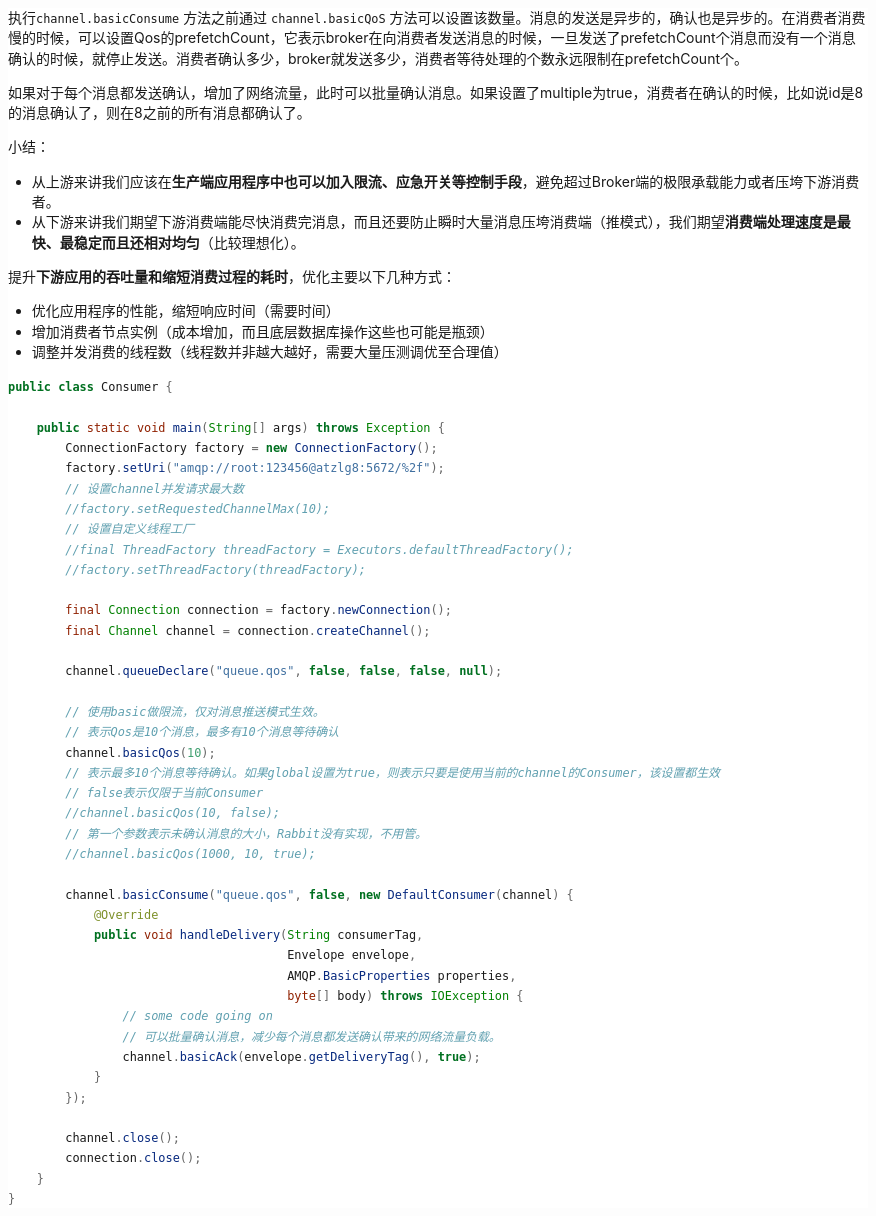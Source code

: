 执行`channel.basicConsume` 方法之前通过 `channel.basicQoS` 方法可以设置该数量。消息的发送是异步的，确认也是异步的。在消费者消费慢的时候，可以设置Qos的prefetchCount，它表示broker在向消费者发送消息的时候，一旦发送了prefetchCount个消息而没有一个消息确认的时候，就停止发送。消费者确认多少，broker就发送多少，消费者等待处理的个数永远限制在prefetchCount个。

如果对于每个消息都发送确认，增加了网络流量，此时可以批量确认消息。如果设置了multiple为true，消费者在确认的时候，比如说id是8的消息确认了，则在8之前的所有消息都确认了。

小结：

- 从上游来讲我们应该在**生产端应用程序中也可以加入限流、应急开关等控制手段**，避免超过Broker端的极限承载能力或者压垮下游消费者。
- 从下游来讲我们期望下游消费端能尽快消费完消息，而且还要防止瞬时大量消息压垮消费端（推模式），我们期望**消费端处理速度是最快、最稳定而且还相对均匀**（比较理想化）。

提升**下游应用的吞吐量和缩短消费过程的耗时**，优化主要以下几种方式：

- 优化应用程序的性能，缩短响应时间（需要时间）
- 增加消费者节点实例（成本增加，而且底层数据库操作这些也可能是瓶颈）
- 调整并发消费的线程数（线程数并非越大越好，需要大量压测调优至合理值）

```java
public class Consumer {
    
    public static void main(String[] args) throws Exception {
        ConnectionFactory factory = new ConnectionFactory();
        factory.setUri("amqp://root:123456@atzlg8:5672/%2f");
    	// 设置channel并发请求最大数
        //factory.setRequestedChannelMax(10);
        // 设置自定义线程工厂
        //final ThreadFactory threadFactory = Executors.defaultThreadFactory();
        //factory.setThreadFactory(threadFactory);
        
        final Connection connection = factory.newConnection();
        final Channel channel = connection.createChannel();
    
        channel.queueDeclare("queue.qos", false, false, false, null);
    
        // 使用basic做限流，仅对消息推送模式生效。
        // 表示Qos是10个消息，最多有10个消息等待确认
        channel.basicQos(10);
        // 表示最多10个消息等待确认。如果global设置为true，则表示只要是使用当前的channel的Consumer，该设置都生效
        // false表示仅限于当前Consumer
        //channel.basicQos(10, false);
        // 第一个参数表示未确认消息的大小，Rabbit没有实现，不用管。
        //channel.basicQos(1000, 10, true);
    
        channel.basicConsume("queue.qos", false, new DefaultConsumer(channel) {
            @Override
            public void handleDelivery(String consumerTag,
                                       Envelope envelope,
                                       AMQP.BasicProperties properties,
                                       byte[] body) throws IOException {
                // some code going on
                // 可以批量确认消息，减少每个消息都发送确认带来的网络流量负载。
                channel.basicAck(envelope.getDeliveryTag(), true);
            }
        });
        
        channel.close();
        connection.close();
    }
}
```
